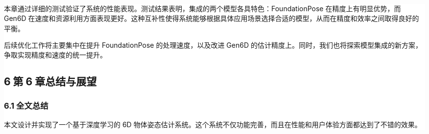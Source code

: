 本章通过详细的测试验证了系统的性能表现。测试结果表明，集成的两个模型各具特色：FoundationPose 在精度上有明显优势，而 Gen6D 在速度和资源利用方面表现更好。这种互补性使得系统能够根据具体应用场景选择合适的模型，从而在精度和效率之间取得良好的平衡。

后续优化工作将主要集中在提升 FoundationPose 的处理速度，以及改进 Gen6D 的估计精度上。同时，我们也将探索模型集成的新方案，争取实现精度和速度的统一提升。

## 6 第 6 章总结与展望

### 6.1 全文总结

本文设计并实现了一个基于深度学习的 6D 物体姿态估计系统。这个系统不仅功能完善，而且在性能和用户体验方面都达到了不错的效果。

